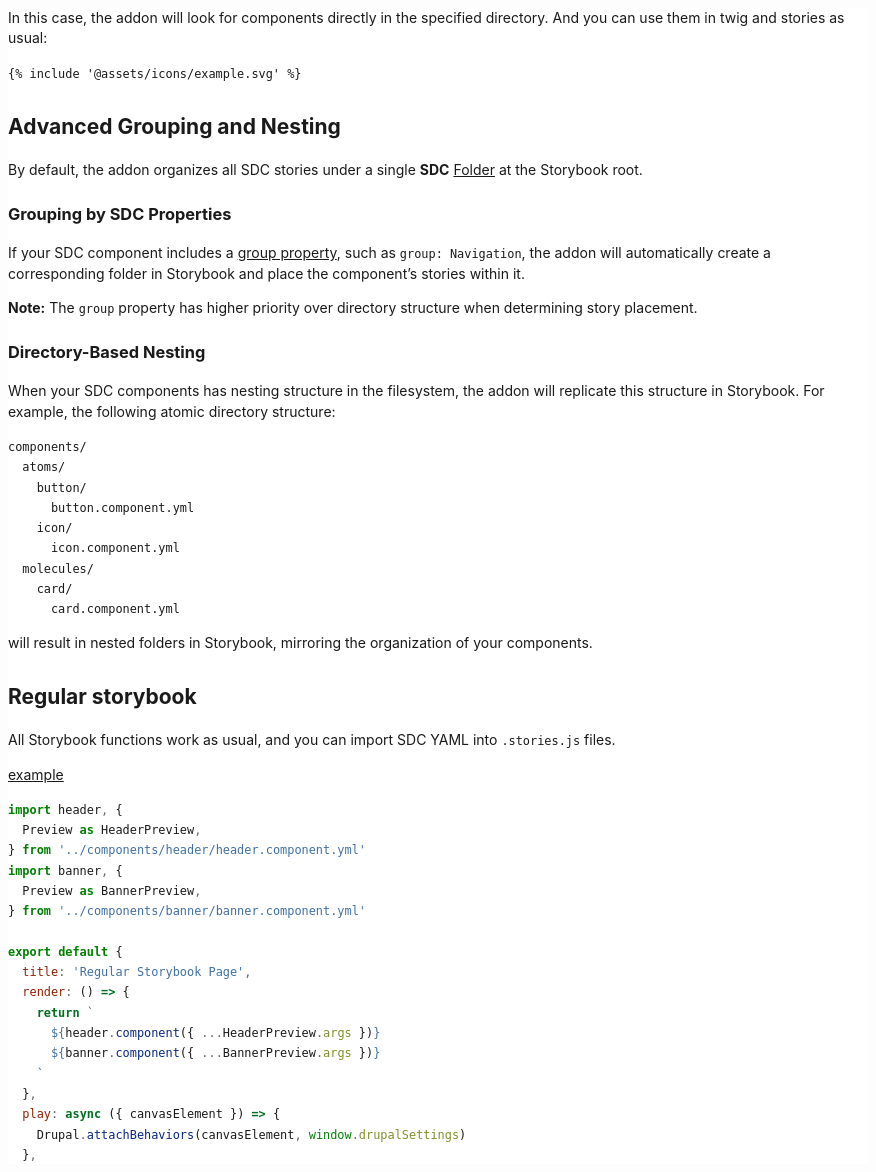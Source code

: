   In this case, the addon will look for components directly in the specified directory.
  And you can use them in twig and stories as usual:

  ```twig
  {% include '@assets/icons/example.svg' %}
  ```

## Advanced Grouping and Nesting

By default, the addon organizes all SDC stories under a single **SDC** [Folder](https://storybook.js.org/docs/writing-stories/naming-components-and-hierarchy#structure-and-hierarchy) at the Storybook root.

### Grouping by SDC Properties

If your SDC component includes a [group property](https://www.drupal.org/docs/develop/theming-drupal/using-single-directory-components/annotated-example-componentyml), such as `group: Navigation`, the addon will automatically create a corresponding folder in Storybook and place the component’s stories within it.

**Note:** The `group` property has higher priority over directory structure when determining story placement.

### Directory-Based Nesting

When your SDC components has nesting structure in the filesystem, the addon will replicate this structure in Storybook. For example, the following atomic directory structure:

```
components/
  atoms/
    button/
      button.component.yml
    icon/
      icon.component.yml
  molecules/
    card/
      card.component.yml
```

will result in nested folders in Storybook, mirroring the organization of your components.

## Regular storybook

All Storybook functions work as usual, and you can import SDC YAML into `.stories.js` files.

[example](https://github.com/iberdinsky-skilld/sdc-addon/blob/main/stories/page-example.stories.js)

```js
import header, {
  Preview as HeaderPreview,
} from '../components/header/header.component.yml'
import banner, {
  Preview as BannerPreview,
} from '../components/banner/banner.component.yml'

export default {
  title: 'Regular Storybook Page',
  render: () => {
    return `
      ${header.component({ ...HeaderPreview.args })}
      ${banner.component({ ...BannerPreview.args })}
    `
  },
  play: async ({ canvasElement }) => {
    Drupal.attachBehaviors(canvasElement, window.drupalSettings)
  },
```